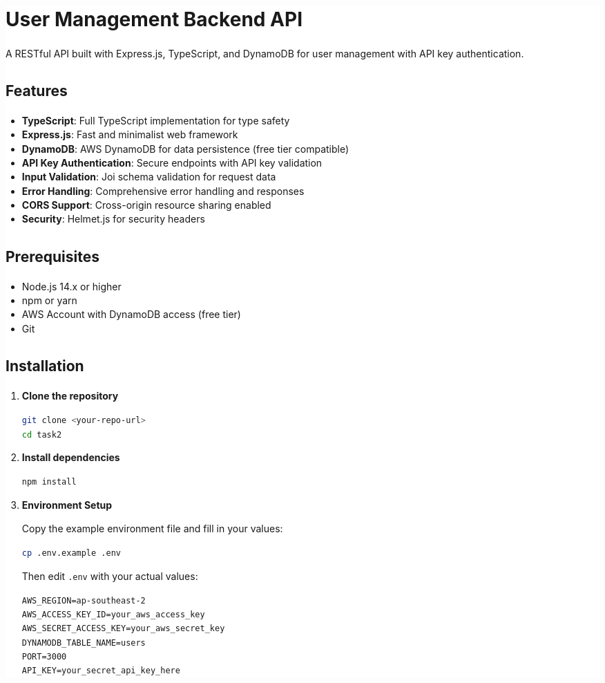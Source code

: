 # User Management Backend API

A RESTful API built with Express.js, TypeScript, and DynamoDB for user management with API key authentication.

## Features

- **TypeScript**: Full TypeScript implementation for type safety
- **Express.js**: Fast and minimalist web framework
- **DynamoDB**: AWS DynamoDB for data persistence (free tier compatible)
- **API Key Authentication**: Secure endpoints with API key validation
- **Input Validation**: Joi schema validation for request data
- **Error Handling**: Comprehensive error handling and responses
- **CORS Support**: Cross-origin resource sharing enabled
- **Security**: Helmet.js for security headers

## Prerequisites

- Node.js 14.x or higher
- npm or yarn
- AWS Account with DynamoDB access (free tier)
- Git

## Installation

1. **Clone the repository**

   ```bash
   git clone <your-repo-url>
   cd task2
   ```

2. **Install dependencies**

   ```bash
   npm install
   ```

3. **Environment Setup**
   
   Copy the example environment file and fill in your values:
   ```bash
   cp .env.example .env
   ```
   
   Then edit `.env` with your actual values:
   ```env
   AWS_REGION=ap-southeast-2
   AWS_ACCESS_KEY_ID=your_aws_access_key
   AWS_SECRET_ACCESS_KEY=your_aws_secret_key
   DYNAMODB_TABLE_NAME=users
   PORT=3000
   API_KEY=your_secret_api_key_here
   ```
